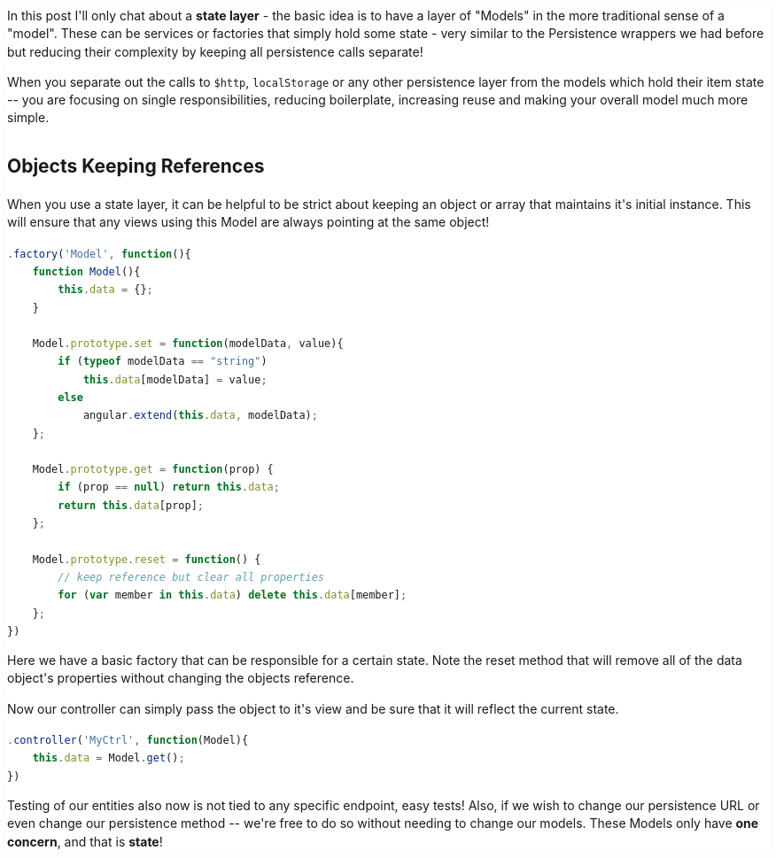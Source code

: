In this post I'll only chat about a **state layer** - the basic idea is to have a layer of "Models" in the more traditional sense of a "model". These can be services or factories that simply hold some state - very similar to the Persistence wrappers we had before but reducing their complexity by keeping all persistence calls separate! 

When you separate out the calls to `$http`, `localStorage` or any other  persistence layer from the models which hold their item state -- you are focusing on single responsibilities, reducing boilerplate, increasing reuse and making your overall model much more simple.

## Objects Keeping References

When you use a state layer, it can be helpful to be strict about keeping an object or array that maintains it's initial instance. This will ensure that any views using this Model are always pointing at the same object!

```js
.factory('Model', function(){
    function Model(){
        this.data = {};
    }

    Model.prototype.set = function(modelData, value){
        if (typeof modelData == "string")
            this.data[modelData] = value;
        else
            angular.extend(this.data, modelData);
    };

    Model.prototype.get = function(prop) {
        if (prop == null) return this.data;
        return this.data[prop];
    };

    Model.prototype.reset = function() {
        // keep reference but clear all properties
        for (var member in this.data) delete this.data[member];
    };
})
```

Here we have a basic factory that can be responsible for a certain state. Note the reset method that will remove all of the data object's properties without changing the objects reference.

Now our controller can simply pass the object to it's view and be sure that it will reflect the current state.

```js
.controller('MyCtrl', function(Model){
    this.data = Model.get();
})
```

Testing of our entities also now is not tied to any specific endpoint, easy tests! Also, if we wish to change our persistence URL or even change our persistence method -- we're free to do so without needing to change our models. These Models only have **one concern**, and that is **state**!


[ui.router]: https://github.com/angular-ui/ui-router